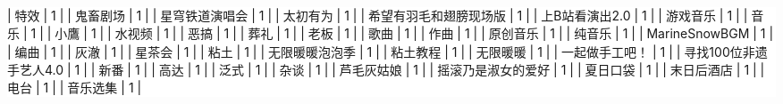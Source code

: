| 特效 | 1 |
| 鬼畜剧场 | 1 |
| 星穹铁道演唱会 | 1 |
| 太初有为 | 1 |
| 希望有羽毛和翅膀现场版 | 1 |
| 上B站看演出2.0 | 1 |
| 游戏音乐 | 1 |
| 音乐 | 1 |
| 小鷹 | 1 |
| 水视频 | 1 |
| 恶搞 | 1 |
| 葬礼 | 1 |
| 老板 | 1 |
| 歌曲 | 1 |
| 作曲 | 1 |
| 原创音乐 | 1 |
| 纯音乐 | 1 |
| MarineSnowBGM | 1 |
| 编曲 | 1 |
| 灰澈 | 1 |
| 星茶会 | 1 |
| 粘土 | 1 |
| 无限暖暖泡泡季 | 1 |
| 粘土教程 | 1 |
| 无限暖暖 | 1 |
| 一起做手工吧！ | 1 |
| 寻找100位非遗手艺人4.0 | 1 |
| 新番 | 1 |
| 高达 | 1 |
| 泛式 | 1 |
| 杂谈 | 1 |
| 芦毛灰姑娘 | 1 |
| 摇滚乃是淑女的爱好 | 1 |
| 夏日口袋 | 1 |
| 末日后酒店 | 1 |
| 电台 | 1 |
| 音乐选集 | 1 |